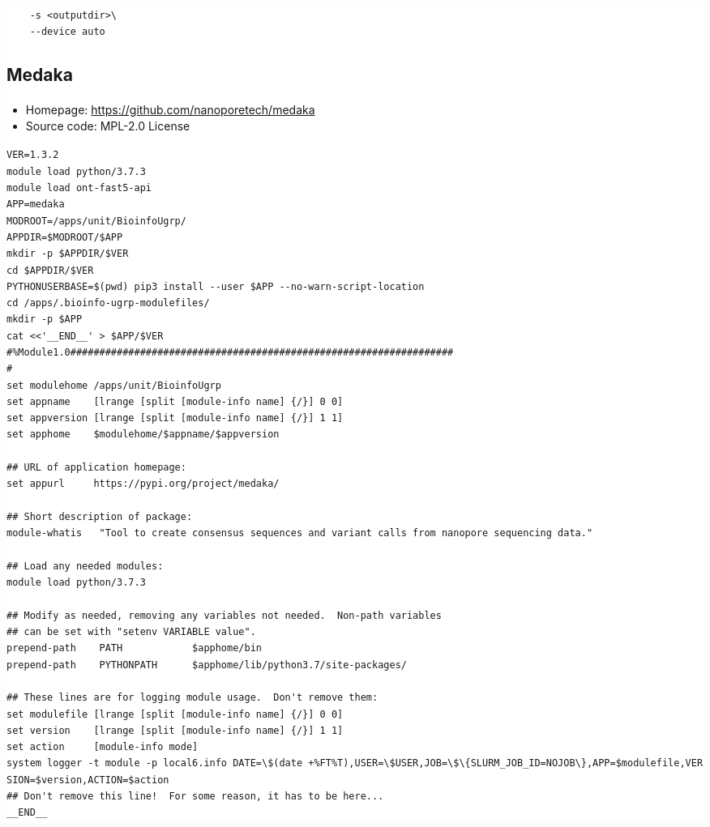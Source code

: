 ```
    -s <outputdir>\
    --device auto
```

Medaka
------

 - Homepage: https://github.com/nanoporetech/medaka
 - Source code: MPL-2.0 License 

```
VER=1.3.2
module load python/3.7.3
module load ont-fast5-api
APP=medaka
MODROOT=/apps/unit/BioinfoUgrp/
APPDIR=$MODROOT/$APP
mkdir -p $APPDIR/$VER
cd $APPDIR/$VER
PYTHONUSERBASE=$(pwd) pip3 install --user $APP --no-warn-script-location
cd /apps/.bioinfo-ugrp-modulefiles/
mkdir -p $APP
cat <<'__END__' > $APP/$VER
#%Module1.0##################################################################
#
set modulehome /apps/unit/BioinfoUgrp
set appname    [lrange [split [module-info name] {/}] 0 0]
set appversion [lrange [split [module-info name] {/}] 1 1]
set apphome    $modulehome/$appname/$appversion

## URL of application homepage:
set appurl     https://pypi.org/project/medaka/

## Short description of package:
module-whatis   "Tool to create consensus sequences and variant calls from nanopore sequencing data."

## Load any needed modules:
module load python/3.7.3

## Modify as needed, removing any variables not needed.  Non-path variables
## can be set with "setenv VARIABLE value".
prepend-path    PATH            $apphome/bin
prepend-path    PYTHONPATH      $apphome/lib/python3.7/site-packages/

## These lines are for logging module usage.  Don't remove them:
set modulefile [lrange [split [module-info name] {/}] 0 0]
set version    [lrange [split [module-info name] {/}] 1 1]
set action     [module-info mode]
system logger -t module -p local6.info DATE=\$(date +%FT%T),USER=\$USER,JOB=\$\{SLURM_JOB_ID=NOJOB\},APP=$modulefile,VERSION=$version,ACTION=$action
## Don't remove this line!  For some reason, it has to be here...
__END__
```
